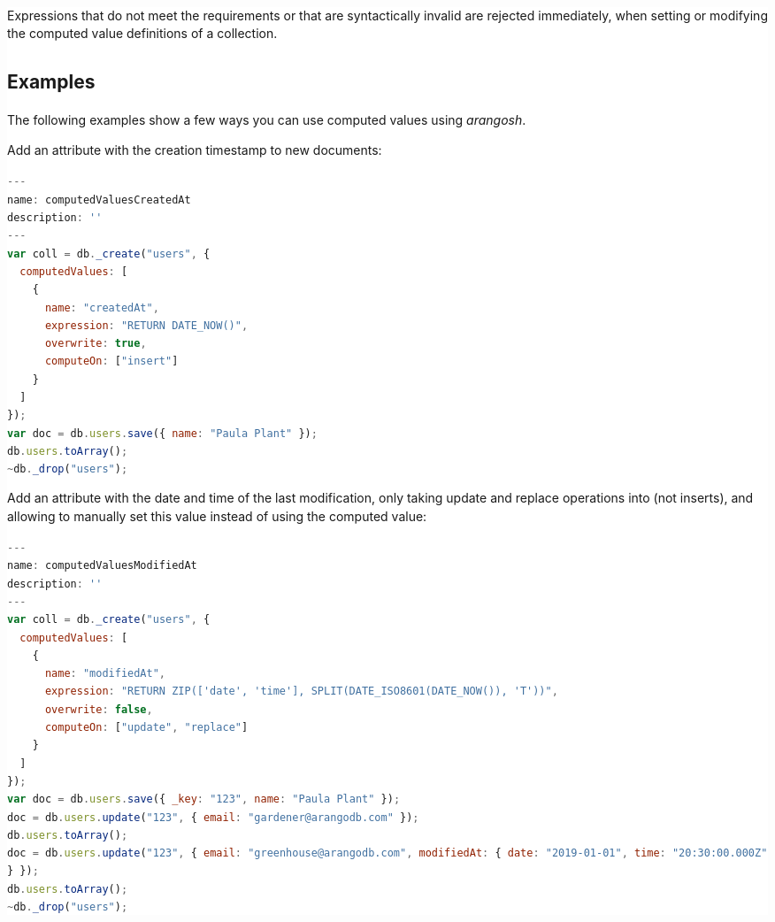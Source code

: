 Expressions that do not meet the requirements or that are syntactically invalid
are rejected immediately, when setting or modifying the computed value definitions
of a collection.

## Examples

The following examples show a few ways you can use computed values using
_arangosh_.

Add an attribute with the creation timestamp to new documents:

```js
---
name: computedValuesCreatedAt
description: ''
---
var coll = db._create("users", {
  computedValues: [
    {
      name: "createdAt",
      expression: "RETURN DATE_NOW()",
      overwrite: true,
      computeOn: ["insert"]
    }
  ]
});
var doc = db.users.save({ name: "Paula Plant" });
db.users.toArray();
~db._drop("users");
```

Add an attribute with the date and time of the last modification, only taking
update and replace operations into (not inserts), and allowing to manually
set this value instead of using the computed value:

```js
---
name: computedValuesModifiedAt
description: ''
---
var coll = db._create("users", {
  computedValues: [
    {
      name: "modifiedAt",
      expression: "RETURN ZIP(['date', 'time'], SPLIT(DATE_ISO8601(DATE_NOW()), 'T'))",
      overwrite: false,
      computeOn: ["update", "replace"]
    }
  ]
});
var doc = db.users.save({ _key: "123", name: "Paula Plant" });
doc = db.users.update("123", { email: "gardener@arangodb.com" });
db.users.toArray();
doc = db.users.update("123", { email: "greenhouse@arangodb.com", modifiedAt: { date: "2019-01-01", time: "20:30:00.000Z" } });
db.users.toArray();
~db._drop("users");
```
